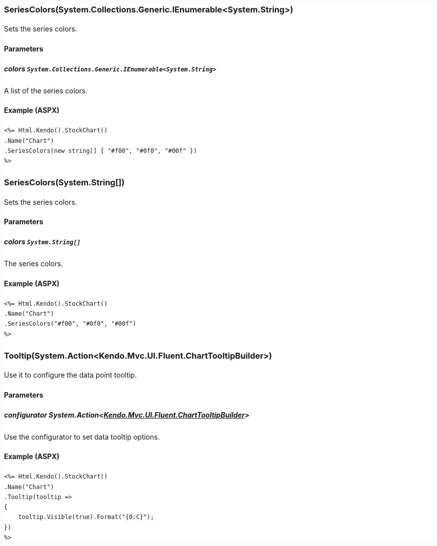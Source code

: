 
### SeriesColors(System.Collections.Generic.IEnumerable\<System.String\>)
Sets the series colors.


#### Parameters

##### colors `System.Collections.Generic.IEnumerable<System.String>`
A list of the series colors.




#### Example (ASPX)
    <%= Html.Kendo().StockChart()
    .Name("Chart")
    .SeriesColors(new string[] { "#f00", "#0f0", "#00f" })
    %>


### SeriesColors(System.String[])
Sets the series colors.


#### Parameters

##### colors `System.String[]`
The series colors.




#### Example (ASPX)
    <%= Html.Kendo().StockChart()
    .Name("Chart")
    .SeriesColors("#f00", "#0f0", "#00f")
    %>


### Tooltip(System.Action\<Kendo.Mvc.UI.Fluent.ChartTooltipBuilder\>)
Use it to configure the data point tooltip.


#### Parameters

##### configurator System.Action<[Kendo.Mvc.UI.Fluent.ChartTooltipBuilder](/api/aspnet-mvc/Kendo.Mvc.UI.Fluent/ChartTooltipBuilder)>
Use the configurator to set data tooltip options.




#### Example (ASPX)
    <%= Html.Kendo().StockChart()
    .Name("Chart")
    .Tooltip(tooltip =>
    {
        tooltip.Visible(true).Format("{0:C}");
    })
    %>
